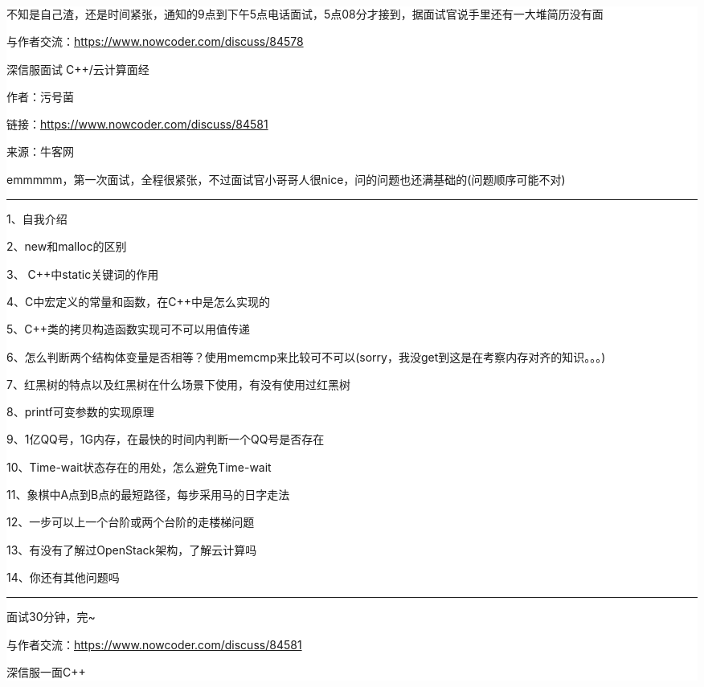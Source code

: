 
不知是自己渣，还是时间紧张，通知的9点到下午5点电话面试，5点08分才接到，据面试官说手里还有一大堆简历没有面



与作者交流：https://www.nowcoder.com/discuss/84578



深信服面试 C++/云计算面经


作者：污号菌

链接：https://www.nowcoder.com/discuss/84581

来源：牛客网



emmmmm，第一次面试，全程很紧张，不过面试官小哥哥人很nice，问的问题也还满基础的(问题顺序可能不对)



***



1、自我介绍

2、new和malloc的区别

3、 C++中static关键词的作用

4、C中宏定义的常量和函数，在C++中是怎么实现的

5、C++类的拷贝构造函数实现可不可以用值传递

6、怎么判断两个结构体变量是否相等？使用memcmp来比较可不可以(sorry，我没get到这是在考察内存对齐的知识。。。)

7、红黑树的特点以及红黑树在什么场景下使用，有没有使用过红黑树

8、printf可变参数的实现原理

9、1亿QQ号，1G内存，在最快的时间内判断一个QQ号是否存在

10、Time-wait状态存在的用处，怎么避免Time-wait

11、象棋中A点到B点的最短路径，每步采用马的日字走法

12、一步可以上一个台阶或两个台阶的走楼梯问题

13、有没有了解过OpenStack架构，了解云计算吗

14、你还有其他问题吗

***



面试30分钟，完~



与作者交流：https://www.nowcoder.com/discuss/84581



深信服一面C++

